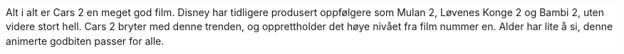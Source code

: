   <p>
    Alt i alt er Cars 2 en meget god film. Disney har tidligere produsert oppfølgere som Mulan 2, Løvenes Konge 2 og Bambi 2, uten videre stort hell. Cars 2 bryter med denne trenden, og opprettholder det høye nivået fra film nummer en. Alder har lite å si, denne animerte godbiten passer for alle.
  </p>
</div>